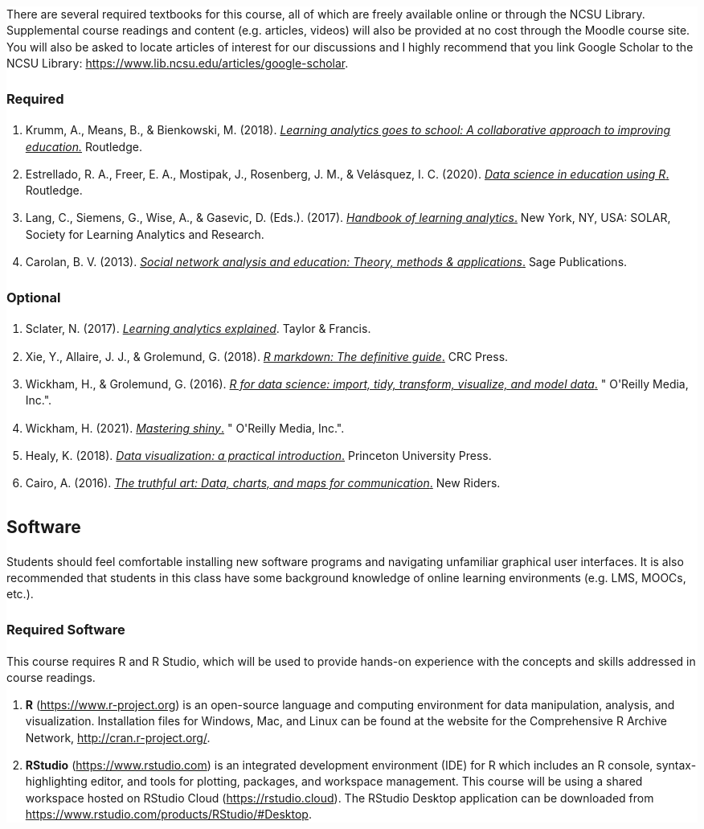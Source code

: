 There are several required textbooks for this course, all of which are freely available online or through the NCSU Library. Supplemental course readings and content (e.g. articles, videos) will also be provided at no cost through the Moodle course site. You will also be asked to locate articles of interest for our discussions and I highly recommend that you link Google Scholar to the NCSU Library: <https://www.lib.ncsu.edu/articles/google-scholar>.

### Required

1.  Krumm, A., Means, B., & Bienkowski, M. (2018). [*Learning analytics goes to school: A collaborative approach to improving education.*](https://catalog.lib.ncsu.edu/catalog/NCSU4862134) Routledge.

2.  Estrellado, R. A., Freer, E. A., Mostipak, J., Rosenberg, J. M., & Velásquez, I. C. (2020). [*Data science in education using R*.](https://datascienceineducation.com) Routledge.

3.  Lang, C., Siemens, G., Wise, A., & Gasevic, D. (Eds.). (2017). [*Handbook of learning analytics*.](https://www.solaresearch.org/publications/hla-17/) New York, NY, USA: SOLAR, Society for Learning Analytics and Research.

4.  Carolan, B. V. (2013). [*Social network analysis and education: Theory, methods & applications*.](https://catalog.lib.ncsu.edu/catalog/NCSU2803782) Sage Publications.

### Optional

1.  Sclater, N. (2017). [*Learning analytics explained*](https://catalog.lib.ncsu.edu/catalog/NCSU4863297). Taylor & Francis.

2.  Xie, Y., Allaire, J. J., & Grolemund, G. (2018). [*R markdown: The definitive guide*.](https://bookdown.org/yihui/rmarkdown/) CRC Press.

3.  Wickham, H., & Grolemund, G. (2016). [*R for data science: import, tidy, transform, visualize, and model data*.](https://r4ds.had.co.nz/) " O'Reilly Media, Inc.".

4.  Wickham, H. (2021). [*Mastering shiny*.](https://mastering-shiny.org/) " O'Reilly Media, Inc.".

5.  Healy, K. (2018). [*Data visualization: a practical introduction*.](http://socviz.co/) Princeton University Press.

6.  Cairo, A. (2016). [*The truthful art: Data, charts, and maps for communication*.](https://catalog.lib.ncsu.edu/catalog/NCSU3923006) New Riders.

## Software

Students should feel comfortable installing new software programs and navigating unfamiliar graphical user interfaces. It is also recommended that students in this class have some background knowledge of online learning environments (e.g. LMS, MOOCs, etc.).

### Required Software

This course requires R and R Studio, which will be used to provide hands-on experience with the concepts and skills addressed in course readings.

1.  **R** (<https://www.r-project.org>) is an open-source language and computing environment for data manipulation, analysis, and visualization. Installation files for Windows, Mac, and Linux can be found at the website for the Comprehensive R Archive Network, <http://cran.r-project.org/>. 

2.  **RStudio** (<https://www.rstudio.com>) is an integrated development environment (IDE) for R which includes an R console, syntax-highlighting editor, and tools for plotting, packages, and workspace management. This course will be using a shared workspace hosted on RStudio Cloud (<https://rstudio.cloud>). The RStudio Desktop application can be downloaded from <https://www.rstudio.com/products/RStudio/#Desktop>. 
